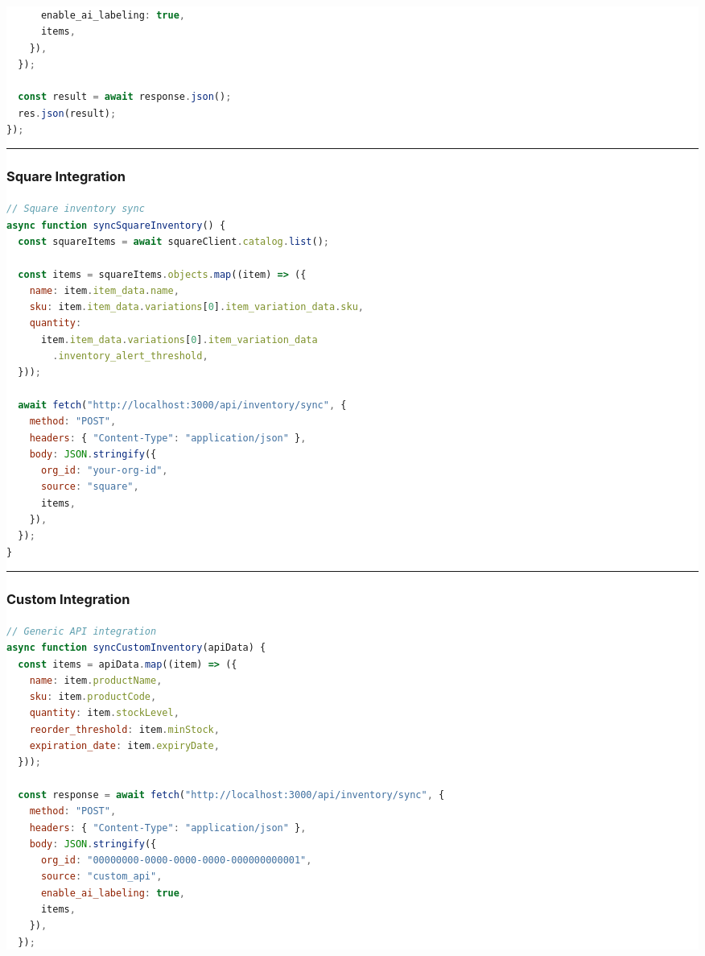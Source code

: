 ```javascript
      enable_ai_labeling: true,
      items,
    }),
  });

  const result = await response.json();
  res.json(result);
});
```

---

### Square Integration

```javascript
// Square inventory sync
async function syncSquareInventory() {
  const squareItems = await squareClient.catalog.list();

  const items = squareItems.objects.map((item) => ({
    name: item.item_data.name,
    sku: item.item_data.variations[0].item_variation_data.sku,
    quantity:
      item.item_data.variations[0].item_variation_data
        .inventory_alert_threshold,
  }));

  await fetch("http://localhost:3000/api/inventory/sync", {
    method: "POST",
    headers: { "Content-Type": "application/json" },
    body: JSON.stringify({
      org_id: "your-org-id",
      source: "square",
      items,
    }),
  });
}
```

---

### Custom Integration

```javascript
// Generic API integration
async function syncCustomInventory(apiData) {
  const items = apiData.map((item) => ({
    name: item.productName,
    sku: item.productCode,
    quantity: item.stockLevel,
    reorder_threshold: item.minStock,
    expiration_date: item.expiryDate,
  }));

  const response = await fetch("http://localhost:3000/api/inventory/sync", {
    method: "POST",
    headers: { "Content-Type": "application/json" },
    body: JSON.stringify({
      org_id: "00000000-0000-0000-0000-000000000001",
      source: "custom_api",
      enable_ai_labeling: true,
      items,
    }),
  });
```